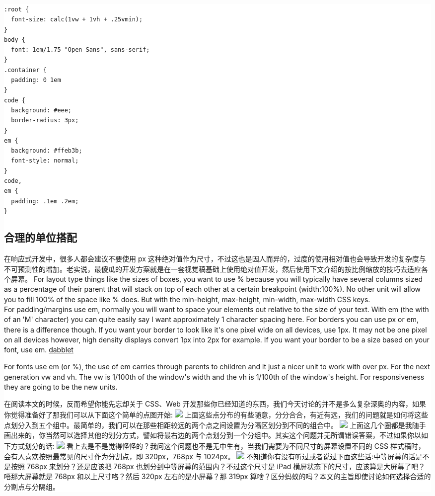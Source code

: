 ```
:root {
  font-size: calc(1vw + 1vh + .25vmin);
}
body {
  font: 1em/1.75 "Open Sans", sans-serif;
}
.container {
  padding: 0 1em
}
code {
  background: #eee;
  border-radius: 3px;
}
em {
  background: #ffeb3b;
  font-style: normal;
}
code,
em {
  padding: .1em .2em;
}
```

## 合理的单位搭配

在响应式开发中，很多人都会建议不要使用 px 这种绝对值作为尺寸，不过这也是因人而异的，过度的使用相对值也会导致开发的复杂度与不可预测性的增加。老实说，最傻瓜的开发方案就是在一套视觉稿基础上使用绝对值开发，然后使用下文介绍的按比例缩放的技巧去适应各个屏幕。
For layout type things like the sizes of boxes, you want to use % because you will typically have several columns sized as a percentage of their parent that will stack on top of each other at a certain breakpoint (width:100%). No other unit will allow you to fill 100% of the space like % does. But with the min-height, max-height, min-width, max-width CSS keys.
For padding/margins use em, normally you will want to space your elements out relative to the size of your text. With em (the with of an 'M' character) you can quite easily say I want approximately 1 character spacing here.
For borders you can use px or em, there is a difference though. If you want your border to look like it's one pixel wide on all devices, use 1px. It may not be one pixel on all devices however, high density displays convert 1px into 2px for example. If you want your border to be a size based on your font, use em.
[dabblet](http://dabblet.com/gist/3734579)

For fonts use em (or %), the use of em carries through parents to children and it just a nicer unit to work with over px.
For the next generation
vw and vh. The vw is 1/100th of the window's width and the vh is 1/100th of the window's height. For responsiveness they are going to be the new units.

在阅读本文的时候，反而希望你能先忘却关于 CSS、Web 开发那些你已经知道的东西，我们今天讨论的并不是多么复杂深奥的内容，如果你觉得准备好了那我们可以从下面这个简单的点图开始:
![](https://coding.net/u/hoteam/p/Cache/git/raw/master/2016/11/3/4/1-XoDgRc5GXaxo7j47ClsIgw.png)
上面这些点分布的有些随意，分分合合，有近有远，我们的问题就是如何将这些点划分入到五个组中。最简单的，我们可以在那些相距较远的两个点之间设置为分隔区划分到不同的组合中。
![](https://coding.net/u/hoteam/p/Cache/git/raw/master/2016/11/3/4/1-cZcTR2tVMzYg1U1h3cqdNg.png)
上面这几个圈都是我随手画出来的，你当然可以选择其他的划分方式，譬如将最右边的两个点划分到一个分组中。其实这个问题并无所谓错误答案，不过如果你以如下方式划分的话:
![](https://coding.net/u/hoteam/p/Cache/git/raw/master/2016/11/3/4/1-RZryP0xAyOy1_WRpBdPIog.png)
看上去是不是觉得怪怪的？我问这个问题也不是无中生有，当我们需要为不同尺寸的屏幕设置不同的 CSS 样式稿时，会有人喜欢按照最常见的尺寸作为分割点，即 320px，768px 与 1024px。
![](https://coding.net/u/hoteam/p/Cache/git/raw/master/2016/11/3/4/1-pwC0py16i-sQr1agaP26QQ.png)
不知道你有没有听过或者说过下面这些话:中等屏幕的话是不是按照 768px 来划分？还是应该把 768px 也划分到中等屏幕的范围内？不过这个尺寸是 iPad 横屏状态下的尺寸，应该算是大屏幕了吧？唔那大屏幕就是 768px 和以上尺寸咯？然后 320px 左右的是小屏幕？那 319px 算啥？区分蚂蚁的吗？本文的主旨即使讨论如何选择合适的分割点与分隔组。
